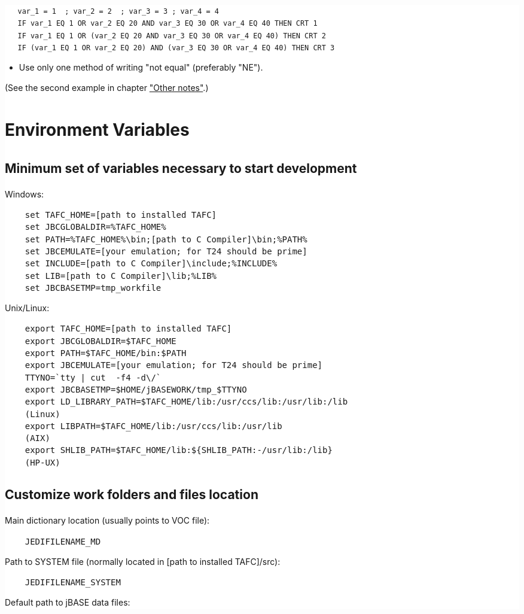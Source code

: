        var_1 = 1  ; var_2 = 2  ; var_3 = 3 ; var_4 = 4
       IF var_1 EQ 1 OR var_2 EQ 20 AND var_3 EQ 30 OR var_4 EQ 40 THEN CRT 1
       IF var_1 EQ 1 OR (var_2 EQ 20 AND var_3 EQ 30 OR var_4 EQ 40) THEN CRT 2
       IF (var_1 EQ 1 OR var_2 EQ 20) AND (var_3 EQ 30 OR var_4 EQ 40) THEN CRT 3

- Use only one method of writing "not equal" (preferably "NE").

(See the second example in chapter ["Other notes"](#Other_notes).)

# Environment Variables

## Minimum set of variables necessary to start development

Windows:

<pre>
    set TAFC_HOME=[path to installed TAFC]
    set JBCGLOBALDIR=%TAFC_HOME%
    set PATH=%TAFC_HOME%\bin;[path to C Compiler]\bin;%PATH%
    set JBCEMULATE=[your emulation; for T24 should be prime]
    set INCLUDE=[path to C Compiler]\include;%INCLUDE%
    set LIB=[path to C Compiler]\lib;%LIB%
    set JBCBASETMP=tmp_workfile</pre>

Unix/Linux:

<pre>
    export TAFC_HOME=[path to installed TAFC]
    export JBCGLOBALDIR=$TAFC_HOME
    export PATH=$TAFC_HOME/bin:$PATH
    export JBCEMULATE=[your emulation; for T24 should be prime]
    TTYNO=`tty | cut  -f4 -d\/`
    export JBCBASETMP=$HOME/jBASEWORK/tmp_$TTYNO
    export LD_LIBRARY_PATH=$TAFC_HOME/lib:/usr/ccs/lib:/usr/lib:/lib
    (Linux)
    export LIBPATH=$TAFC_HOME/lib:/usr/ccs/lib:/usr/lib
    (AIX)
    export SHLIB_PATH=$TAFC_HOME/lib:${SHLIB_PATH:-/usr/lib:/lib}
    (HP-UX)</pre>

## Customize work folders and files location

Main dictionary location (usually points to VOC file):

<pre>
    JEDIFILENAME_MD</pre>

Path to SYSTEM file (normally located in [path to installed TAFC]/src):

<pre>
    JEDIFILENAME_SYSTEM</pre>

Default path to jBASE data files:
